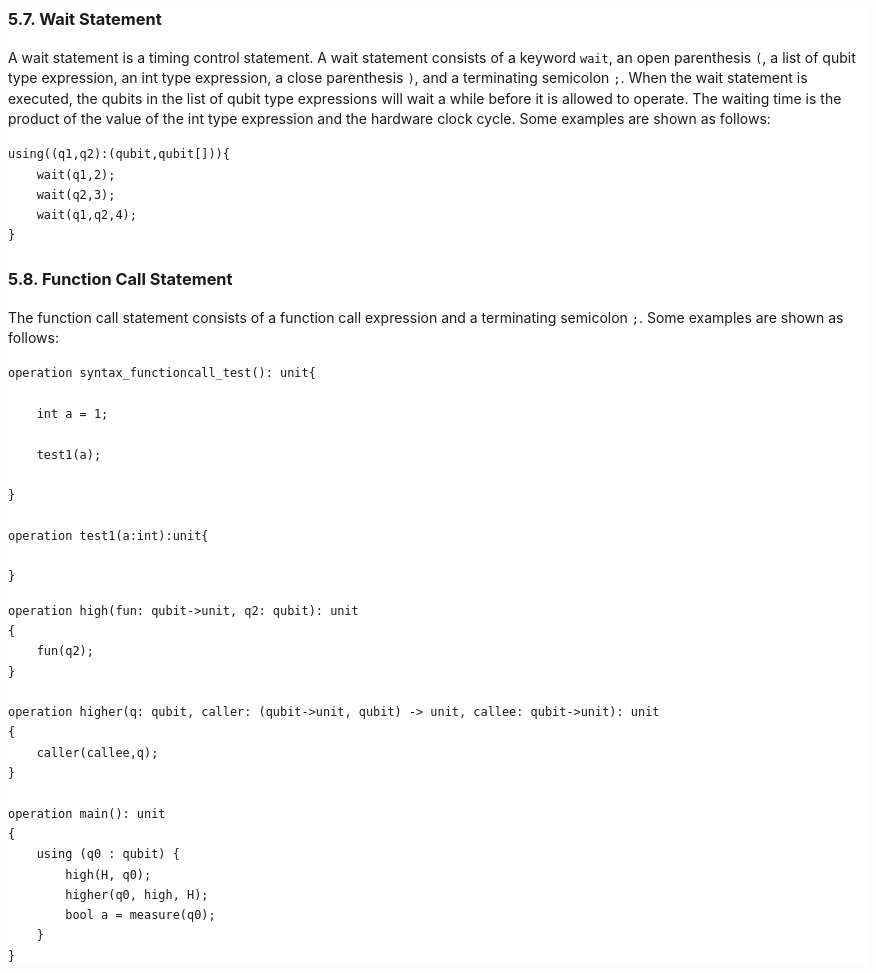 ### 5.7. Wait Statement
A wait statement is a timing control statement. A wait statement consists of a keyword `wait`, an open parenthesis `(`, a list of qubit type expression, an int type expression, a close parenthesis `)`, and a terminating semicolon `;`. When the wait statement is executed, the qubits in the list of qubit type expressions will wait a while before it is allowed to operate. The waiting time is the product of the value of the int type expression and the hardware clock cycle. Some examples are shown as follows:
```
using((q1,q2):(qubit,qubit[])){
    wait(q1,2);
    wait(q2,3);
    wait(q1,q2,4);
}
```

### 5.8. Function Call Statement
The function call statement consists of a function call expression and a terminating semicolon `;`. Some examples are shown as follows:
```
operation syntax_functioncall_test(): unit{

	int a = 1;

	test1(a);

}

operation test1(a:int):unit{

}
```
```
operation high(fun: qubit->unit, q2: qubit): unit
{
	fun(q2);
}

operation higher(q: qubit, caller: (qubit->unit, qubit) -> unit, callee: qubit->unit): unit
{
	caller(callee,q);
}

operation main(): unit
{
	using (q0 : qubit) {
		high(H, q0);
		higher(q0, high, H);
		bool a = measure(q0);
	}
}

```
